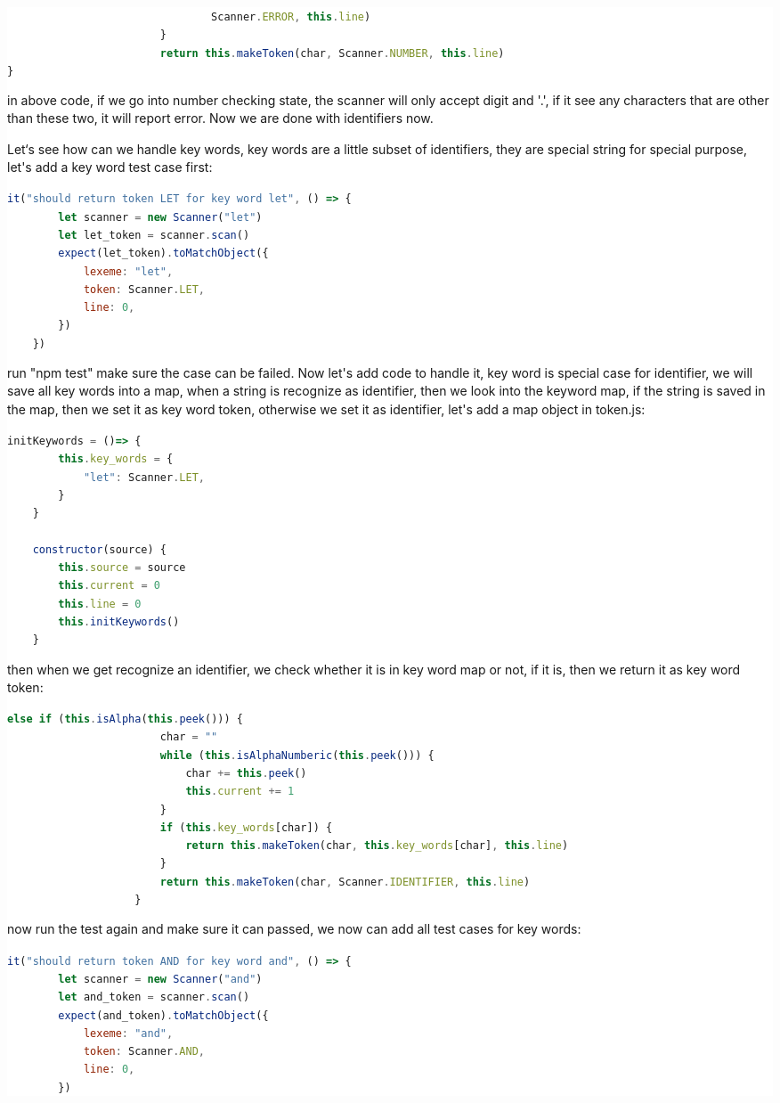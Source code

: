 ```js
                                Scanner.ERROR, this.line)
                        }
                        return this.makeToken(char, Scanner.NUMBER, this.line)
}
```
in above code, if we go into number checking state, the scanner will only accept digit and '.', if it see any characters that are other than these two, it will report error. Now we are done with identifiers now.

Let‘s see how can we handle key words, key words are a little subset of identifiers, they are special string for special purpose, let's add a key word test case first:
```js
it("should return token LET for key word let", () => {
        let scanner = new Scanner("let")
        let let_token = scanner.scan()
        expect(let_token).toMatchObject({
            lexeme: "let",
            token: Scanner.LET,
            line: 0,
        })
    })
```
run "npm test" make sure the case can be failed. Now let's add code to handle it, key word is special case for identifier, we will save all key words into a map, when a string is recognize as identifier, then we look into the keyword map, if the string is saved in the map, then we set it as key word token, otherwise we set it as identifier, let's add a map object in token.js:
```js
initKeywords = ()=> {
        this.key_words = {
            "let": Scanner.LET,
        }
    }

    constructor(source) {
        this.source = source
        this.current = 0
        this.line = 0
        this.initKeywords()
    }
```
then when we get recognize an identifier, we check whether it is in key word map or not, if it is, then we return it as key word token:
```js
else if (this.isAlpha(this.peek())) {
                        char = ""
                        while (this.isAlphaNumberic(this.peek())) {
                            char += this.peek()
                            this.current += 1
                        }
                        if (this.key_words[char]) {
                            return this.makeToken(char, this.key_words[char], this.line)
                        }
                        return this.makeToken(char, Scanner.IDENTIFIER, this.line)
                    }
```
now run the test again and make sure it can passed, we now can add all test cases for key words:
```js
it("should return token AND for key word and", () => {
        let scanner = new Scanner("and")
        let and_token = scanner.scan()
        expect(and_token).toMatchObject({
            lexeme: "and",
            token: Scanner.AND,
            line: 0,
        })
```